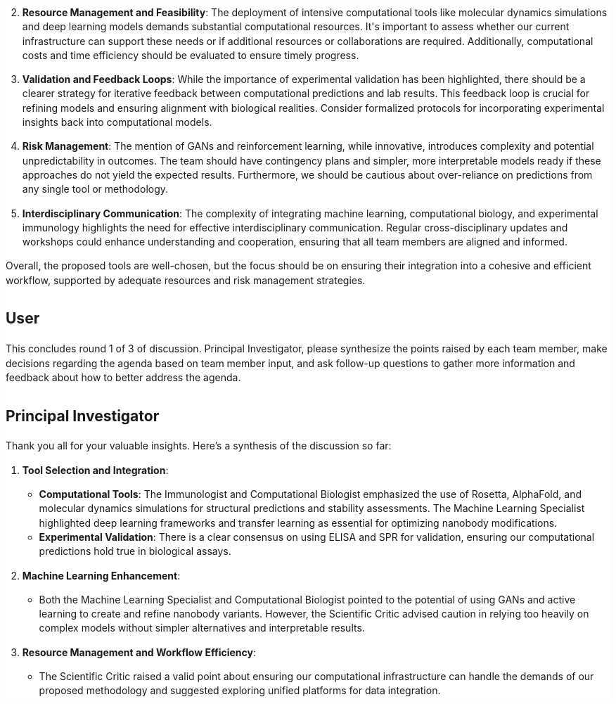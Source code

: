 2. **Resource Management and Feasibility**: The deployment of intensive computational tools like molecular dynamics simulations and deep learning models demands substantial computational resources. It's important to assess whether our current infrastructure can support these needs or if additional resources or collaborations are required. Additionally, computational costs and time efficiency should be evaluated to ensure timely progress.

3. **Validation and Feedback Loops**: While the importance of experimental validation has been highlighted, there should be a clearer strategy for iterative feedback between computational predictions and lab results. This feedback loop is crucial for refining models and ensuring alignment with biological realities. Consider formalized protocols for incorporating experimental insights back into computational models.

4. **Risk Management**: The mention of GANs and reinforcement learning, while innovative, introduces complexity and potential unpredictability in outcomes. The team should have contingency plans and simpler, more interpretable models ready if these approaches do not yield the expected results. Furthermore, we should be cautious about over-reliance on predictions from any single tool or methodology.

5. **Interdisciplinary Communication**: The complexity of integrating machine learning, computational biology, and experimental immunology highlights the need for effective interdisciplinary communication. Regular cross-disciplinary updates and workshops could enhance understanding and cooperation, ensuring that all team members are aligned and informed.

Overall, the proposed tools are well-chosen, but the focus should be on ensuring their integration into a cohesive and efficient workflow, supported by adequate resources and risk management strategies.

## User

This concludes round 1 of 3 of discussion. Principal Investigator, please synthesize the points raised by each team member, make decisions regarding the agenda based on team member input, and ask follow-up questions to gather more information and feedback about how to better address the agenda.

## Principal Investigator

Thank you all for your valuable insights. Here’s a synthesis of the discussion so far:

1. **Tool Selection and Integration**:
   - **Computational Tools**: The Immunologist and Computational Biologist emphasized the use of Rosetta, AlphaFold, and molecular dynamics simulations for structural predictions and stability assessments. The Machine Learning Specialist highlighted deep learning frameworks and transfer learning as essential for optimizing nanobody modifications.
   - **Experimental Validation**: There is a clear consensus on using ELISA and SPR for validation, ensuring our computational predictions hold true in biological assays.

2. **Machine Learning Enhancement**:
   - Both the Machine Learning Specialist and Computational Biologist pointed to the potential of using GANs and active learning to create and refine nanobody variants. However, the Scientific Critic advised caution in relying too heavily on complex models without simpler alternatives and interpretable results.

3. **Resource Management and Workflow Efficiency**:
   - The Scientific Critic raised a valid point about ensuring our computational infrastructure can handle the demands of our proposed methodology and suggested exploring unified platforms for data integration.
